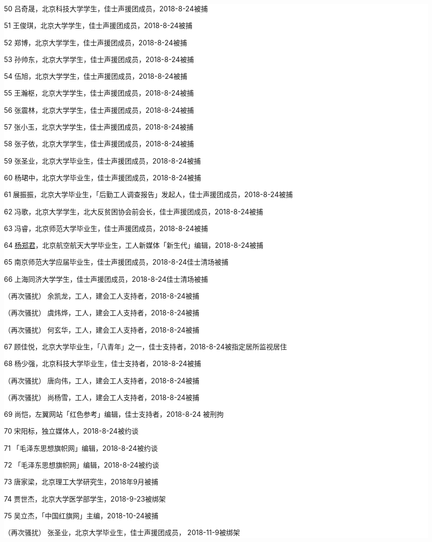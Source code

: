 50 吕奇晟，北京科技大学学生，佳士声援团成员，2018-8-24被捕

51 王俊琪，北京大学学生，佳士声援团成员，2018-8-24被捕

52 郑博，北京大学学生，佳士声援团成员，2018-8-24被捕

53 孙帅东，北京大学学生，佳士声援团成员，2018-8-24被捕

54 伍旭，北京大学学生，佳士声援团成员，2018-8-24被捕

55 王瀚枢，北京大学学生，佳士声援团成员，2018-8-24被捕 

56 张震林，北京大学学生，佳士声援团成员，2018-8-24被捕

57 张小玉，北京大学学生，佳士声援团成员，2018-8-24被捕

58 张子依，北京大学学生，佳士声援团成员，2018-8-24被捕

59 张圣业，北京大学毕业生，佳士声援团成员，2018-8-24被捕

60 杨珺中，北京大学毕业生，佳士声援团成员，2018-8-24被捕

61 展振振，北京大学毕业生，「后勤工人调查报告」发起人，佳士声援团成员，2018-8-24被捕

62 冯歌，北京大学学生，北大反贫困协会前会长，佳士声援团成员，2018-8-24被捕

63 冯睿，北京师范大学毕业生，佳士声援团成员，2018-8-24被捕

64 <a href="https://laoquan18.github.io/Yang-Zhengjun_zh/">杨郑君</a>，北京航空航天大学毕业生，工人新媒体「新生代」编辑，2018-8-24被捕

65 南京师范大学应届毕业生，佳士声援团成员，2018-8-24佳士清场被捕

66 上海同济大学学生，佳士声援团成员，2018-8-24佳士清场被捕

（再次骚扰） 余凯龙，工人，建会工人支持者，2018-8-24被捕

（再次骚扰） 虞炜烨，工人，建会工人支持者，2018-8-24被捕

（再次骚扰） 何玄华，工人，建会工人支持者，2018-8-24被捕

67 顾佳悦，北京大学毕业生，「八青年」之一，佳士支持者，2018-8-24被指定居所监视居住

68 杨少强，北京科技大学毕业生，佳士支持者，2018-8-24被捕

（再次骚扰） 唐向伟，工人，建会工人支持者，2018-8-24被捕

（再次骚扰） 尚杨雪，工人，建会工人支持者，2018-8-24被捕

69 尚恺，左翼网站「红色参考」编辑，佳士支持者，2018-8-24	被刑拘

70 宋阳标，独立媒体人，2018-8-24被约谈

71 「毛泽东思想旗帜网」编辑，2018-8-24被约谈

72 「毛泽东思想旗帜网」编辑，2018-8-24被约谈

73 唐家梁，北京理工大学研究生，2018年9月被捕	

74 贾世杰，北京大学医学部学生，2018-9-23被绑架

75 吴立杰，「中国红旗网」主编，2018-10-24被捕	

（再次骚扰） 张圣业，北京大学毕业生，佳士声援团成员， 2018-11-9被绑架
